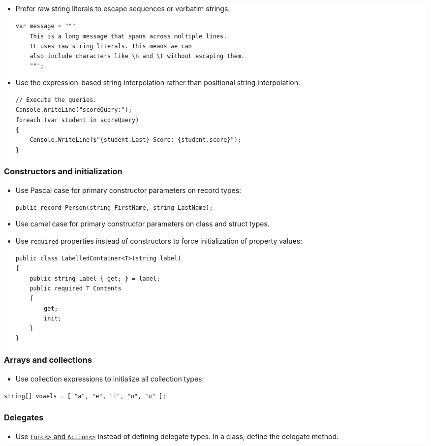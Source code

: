 - Prefer raw string literals to escape sequences or verbatim strings.

  ``` lang-csharp
  var message = """
      This is a long message that spans across multiple lines.
      It uses raw string literals. This means we can
      also include characters like \n and \t without escaping them.
      """;
  ```

- Use the expression-based string interpolation rather than positional string interpolation.

  ``` lang-csharp
  // Execute the queries.
  Console.WriteLine("scoreQuery:");
  foreach (var student in scoreQuery)
  {
      Console.WriteLine($"{student.Last} Score: {student.score}");
  }
  ```

### Constructors and initialization

- Use Pascal case for primary constructor parameters on record types:

  ``` lang-csharp
  public record Person(string FirstName, string LastName);
  ```

- Use camel case for primary constructor parameters on class and struct types.

- Use `required` properties instead of constructors to force initialization of property values:

  ``` lang-csharp
  public class LabelledContainer<T>(string label)
  {
      public string Label { get; } = label;
      public required T Contents
      {
          get;
          init;
      }
  }
  ```

### Arrays and collections

- Use collection expressions to initialize all collection types:

``` lang-csharp
string[] vowels = [ "a", "e", "i", "o", "u" ];
```

### Delegates

- Use [`Func<>` and `Action<>`](../../../standard/delegates-lambdas) instead of defining delegate types. In a class, define the delegate method.
